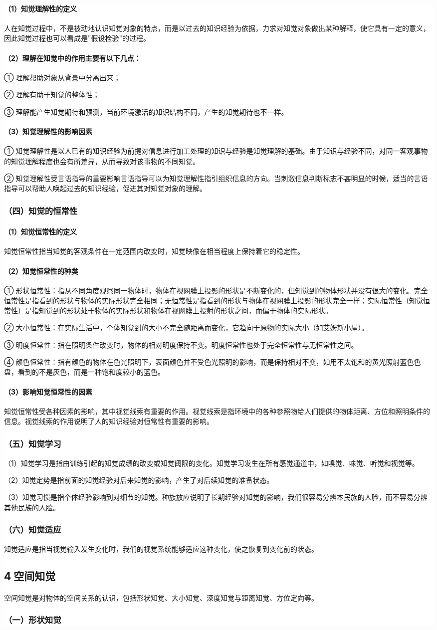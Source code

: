#### （1）知觉理解性的定义

人在知觉过程中，不是被动地认识知觉对象的特点，而是以过去的知识经验为依据，力求对知觉对象做出某种解释，使它具有一定的意义，因此知觉过程也可以看成是"假设检验"的过程。

#### （2）理解在知觉中的作用主要有以下几点：

① 理解帮助对象从背景中分离出来；

② 理解有助于知觉的整体性；

③ 理解能产生知觉期待和预测，当前环境激活的知识结构不同，产生的知觉期待也不一样。

#### （3）知觉理解性的影响因素

① 知觉理解性是以人已有的知识经验为前提对信息进行加工处理的知识与经验是知觉理解的基础。由于知识与经验不同，对同一客观事物的知觉理解程度也会有所差异，从而导致对该事物的不同知觉。

② 知觉理解性受言语指导的重要影响言语指导可以为知觉理解性指引组织信息的方向。当刺激信息判断标志不甚明显的时候，适当的言语指导可以帮助人唤起过去的知识经验，促进其对知觉对象的理解。

### （四）知觉的恒常性

#### （1）知觉恒常性的定义

知觉恒常性指当知觉的客观条件在一定范围内改变时，知觉映像在相当程度上保持着它的稳定性。

#### （2）知觉恒常性的种类

① 形状恒常性：指从不同角度观察同一物体时，物体在视网膜上投影的形状是不断变化的，但知觉到的物体形状并没有很大的变化。完全恒常性是指看到的形状与物体的实际形状完全相同；无恒常性是指看到的形状与物体在视网膜上投影的形状完全一样；实际恒常性（知觉恒常性）是指知觉到的形状处于物体的实际形状和物体在视网膜上投射的形状之间，而偏于物体的实际形状。

② 大小恒常性：在实际生活中，个体知觉到的大小不完全随距离而变化，它趋向于原物的实际大小（如艾姆斯小屋）。

③ 明度恒常性：指在照明条件改变时，物体的相对明度保持不变。明度恒常性也处于完全恒常性与无恒常性之间。

④ 颜色恒常性：指有颜色的物体在色光照明下，表面颜色并不受色光照明的影响，而是保持相对不变，如用不太饱和的黄光照射蓝色色盘，看到的不是灰色，而是一种饱和度较小的蓝色。

#### （3）影响知觉恒常性的因素

知觉恒常性受各种因素的影响，其中视觉线索有重要的作用。视觉线索是指环境中的各种参照物给人们提供的物体距离、方位和照明条件的信息。视觉线索的作用说明了人的知识经验对恒常性有重要的影响。

### （五）知觉学习

（1）知觉学习是指由训练引起的知觉成绩的改变或知觉阈限的变化。知觉学习发生在所有感觉通道中，如嗅觉、味觉、听觉和视觉等。

（2）知觉定势是指前面的知觉经验对后来知觉的影响，产生了对后续知觉的准备状态。

（3）知觉习惯是指个体经验影响到对细节的知觉。种族放应说明了长期经验对知觉的影响，我们很容易分辨本民族的人脸，而不容易分辨其他民族的人脸。

### （六）知觉适应

知觉适应是指当视觉输入发生变化时，我们的视觉系统能够适应这种变化，使之恢复到变化前的状态。

## 4 空间知觉

空间知觉是对物体的空间关系的认识，包括形状知觉、大小知觉、深度知觉与距离知觉、方位定向等。

### （一）形状知觉
